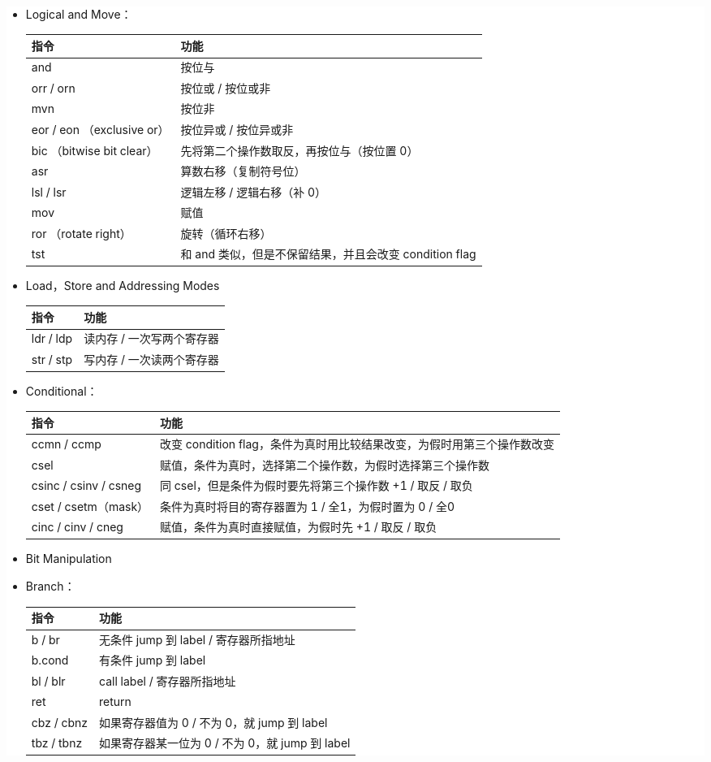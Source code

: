 + Logical and Move：

  | 指令                       | 功能                                                   |
  | -------------------------- | ------------------------------------------------------ |
  | and                        | 按位与                                                 |
  | orr / orn                  | 按位或 / 按位或非                                      |
  | mvn                        | 按位非                                                 |
  | eor / eon （exclusive or） | 按位异或 / 按位异或非                                  |
  | bic （bitwise bit clear）  | 先将第二个操作数取反，再按位与（按位置 0）             |
  | asr                        | 算数右移（复制符号位）                                 |
  | lsl / lsr                  | 逻辑左移 / 逻辑右移（补 0）                            |
  | mov                        | 赋值                                                   |
  | ror （rotate right）       | 旋转（循环右移）                                       |
  | tst                        | 和 and 类似，但是不保留结果，并且会改变 condition flag |

+ Load，Store and Addressing Modes

  | 指令      | 功能                      |
  | --------- | ------------------------- |
  | ldr / ldp | 读内存 / 一次写两个寄存器 |
  | str / stp | 写内存 / 一次读两个寄存器 |

+ Conditional：

  | 指令                  | 功能                                                         |
  | --------------------- | ------------------------------------------------------------ |
  | ccmn / ccmp           | 改变 condition flag，条件为真时用比较结果改变，为假时用第三个操作数改变 |
  | csel                  | 赋值，条件为真时，选择第二个操作数，为假时选择第三个操作数   |
  | csinc / csinv / csneg | 同 csel，但是条件为假时要先将第三个操作数 +1 / 取反 / 取负   |
  | cset / csetm（mask）  | 条件为真时将目的寄存器置为 1 / 全1，为假时置为 0 / 全0       |
  | cinc / cinv / cneg    | 赋值，条件为真时直接赋值，为假时先 +1 / 取反 / 取负          |

+ Bit Manipulation

+ Branch：

  | 指令       | 功能                                            |
  | ---------- | ----------------------------------------------- |
  | b / br     | 无条件 jump 到 label / 寄存器所指地址           |
  | b.cond     | 有条件 jump 到 label                            |
  | bl / blr   | call label / 寄存器所指地址                     |
  | ret        | return                                          |
  | cbz / cbnz | 如果寄存器值为 0 / 不为 0，就 jump 到 label     |
  | tbz / tbnz | 如果寄存器某一位为 0 / 不为 0，就 jump 到 label |
